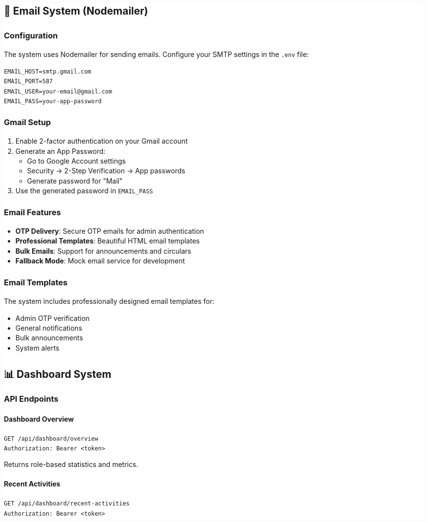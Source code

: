 ## 📧 Email System (Nodemailer)

### Configuration

The system uses Nodemailer for sending emails. Configure your SMTP settings in the `.env` file:

```env
EMAIL_HOST=smtp.gmail.com
EMAIL_PORT=587
EMAIL_USER=your-email@gmail.com
EMAIL_PASS=your-app-password
```

### Gmail Setup

1. Enable 2-factor authentication on your Gmail account
2. Generate an App Password:
   - Go to Google Account settings
   - Security → 2-Step Verification → App passwords
   - Generate password for "Mail"
3. Use the generated password in `EMAIL_PASS`

### Email Features

- **OTP Delivery**: Secure OTP emails for admin authentication
- **Professional Templates**: Beautiful HTML email templates
- **Bulk Emails**: Support for announcements and circulars
- **Fallback Mode**: Mock email service for development

### Email Templates

The system includes professionally designed email templates for:
- Admin OTP verification
- General notifications
- Bulk announcements
- System alerts

## 📊 Dashboard System

### API Endpoints

#### Dashboard Overview
```http
GET /api/dashboard/overview
Authorization: Bearer <token>
```

Returns role-based statistics and metrics.

#### Recent Activities
```http
GET /api/dashboard/recent-activities
Authorization: Bearer <token>
```
